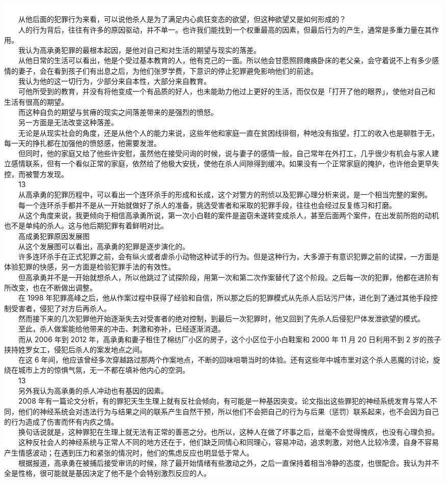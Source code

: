 <br>   
&emsp;&emsp;从他后面的犯罪行为来看，可以说他杀人是为了满足内心疯狂变态的欲望，但这种欲望又是如何形成的？  
<br>   
&emsp;&emsp;人的行为背后，往往有许多的原因驱动，并不单一。也许我们能找到一个权重最高的因素，但最后行为的产生，通常是多重力量在其作用。  
<br>   
&emsp;&emsp;我认为高承勇犯罪的最根本起因，是他对自己和对生活的期望与现实的落差。  
<br>   
&emsp;&emsp;从他日常的生活可以看出，他是个受过基本教育的人，他有克己的一面。所以他会甘愿照顾瘫痪卧床的老父亲，会守着说不上有多少感情的妻子，会在看到孩子们有出息之后，为他们张罗学费，下意识的停止犯罪避免影响他们的前途。  
<br>   
&emsp;&emsp;我认为他的这一切行为，少部分来自本性，大部分来自教育。  
<br>   
&emsp;&emsp;可他所受到的教育，并没有将他变成一个有品质的好人，也未能助力他过上更好的生活，而仅仅是「打开了他的眼界」，使他对自己和生活有很高的期望。  
<br>   
&emsp;&emsp;而这种自负的期望与贫瘠的现实之间落差带来的是强烈的愤怒。  
<br>   
&emsp;&emsp;另一方面是无法改变这种落差。  
<br>   
&emsp;&emsp;无论是从现实社会的角度，还是从他个人的能力来说，这些年他和家庭一直在贫困线徘徊，种地没有指望，打工的收入也是聊胜于无，每一天的挣扎都在加强他的愤怒感，他需要发泄。  
<br>   
&emsp;&emsp;但同时，他的家庭又给了他些许安慰，虽然他在接受问询的时候，说与妻子的感情一般，自己常年在外打工，几乎很少有机会与家人建立感情联系，但有一个看似正常的家庭，依然给了他极大安抚，使他在杀人间隙得到缓冲。如果没有一个正常家庭的掩护，也许他会更早失控，而被警方发现。  
<br>   
&emsp;&emsp;13  
<br>   
&emsp;&emsp;从高承勇的犯罪历程中，可以看出一个连环杀手的形成和长成，这个对警方的刑侦以及犯罪心理分析来说，是一个相当完整的案例。  
<br>   
&emsp;&emsp;每一个连环杀手都并不是从一开始就做好了杀人的准备，挑选受害者和采取的犯罪手段，往往也会经过反复练习和打磨。  
<br>   
&emsp;&emsp;从这个角度来说，我更倾向于相信高承勇所说，第一次小白鞋的案件是盗窃未遂转变成杀人，甚至后面两个案件，在出发前所抱的动机也不是单纯的杀人。这与他后期犯罪有着鲜明对比。  
<br>   
&emsp;&emsp;高成勇犯罪原因发展图  
<br>   
&emsp;&emsp;从这个发展图可以看出，高承勇的犯罪是逐步演化的。  
<br>   
&emsp;&emsp;许多连环杀手在正式犯罪之前，会有纵火或者虐杀小动物这种试手的行为。但是这种行为，大多源于有意识犯罪之前的试探，一方面是体验犯罪的快感，另一方面是检验犯罪手法的有效性。  
<br>   
&emsp;&emsp;但高承勇并不是一开始就想杀人，所以他跳过了试探阶段，用第一次和第二次作案替代了这个阶段。之后每一次的犯罪，他都在进阶有所改变，也在不断做出调整。  
<br>   
&emsp;&emsp;在 1998 年犯罪高峰之后，他从作案过程中获得了经验和自信，所以那之后的犯罪模式从先杀人后玷污尸体，进化到了通过其他手段控制受害者，侵犯了对方后再杀人。  
<br>   
&emsp;&emsp;然而接下来的几次犯罪他开始逐渐失去对受害者的绝对控制，到最后一次犯罪时，他又回到了先杀人后侵犯尸体发泄欲望的模式。  
<br>   
&emsp;&emsp;至此，杀人做案能给他带来的冲击、刺激和弥补，已经逐渐消退。  
<br>   
&emsp;&emsp;而从 2006 年到 2012 年，高承勇和妻子租住了棉纺厂小区的房子，这个小区位于小白鞋案和 2000 年 11 月 20 日利用不到 2 岁的孩子挟持姓罗女工，侵犯后杀人的案发地点之间。  
<br>   
&emsp;&emsp;在这 6 年间，他应该曾经多次穿越路过那两个作案地点，不断的回味咀嚼当时的体验。还有这些年中城市里对这个杀人恶魔的讨论，旋绕在城市上方的惊惧气氛，无一不都在填补他内心的空洞。  
<br>   
&emsp;&emsp;13  
<br>   
&emsp;&emsp;另外我认为高承勇的杀人冲动也有基因的因素。  
<br>   
&emsp;&emsp;2008 年有一篇论文分析，有的罪犯天生生理上就有反社会倾向，有可能是一种基因突变。论文指出这些罪犯的神经系统发育与常人不同，他们的神经系统会对违法行为与结果之间的联系产生自然干预，所以他们不会把自己的行为与后果（惩罚）联系起来，也不会因为自己的行为造成了伤害而怀有内疚之情。  
<br>   
&emsp;&emsp;换句话说就是，这种罪犯在生理上就无法有正常的善恶之分。也所以，这种人在做了坏事之后，丝毫不会觉得愧疚，也没有心理负担。  
<br>   
&emsp;&emsp;这种反社会人的神经系统与正常人不同的地方还在于，他们缺乏同情心和同理心，容易冲动，追求刺激，对他人比较冷漠，自身不容易产生情感波动；在遇到压力和紧张的情况时，他们的焦虑反应也明显低于常人。  
<br>   
&emsp;&emsp;根据报道，高承勇在被捕后接受审讯的时候，除了最开始情绪有些激动之外，之后一直保持着相当冷静的态度，也很配合。我认为并不全是性格，很可能就是基因决定了他不是个会特别激烈反应的人。  